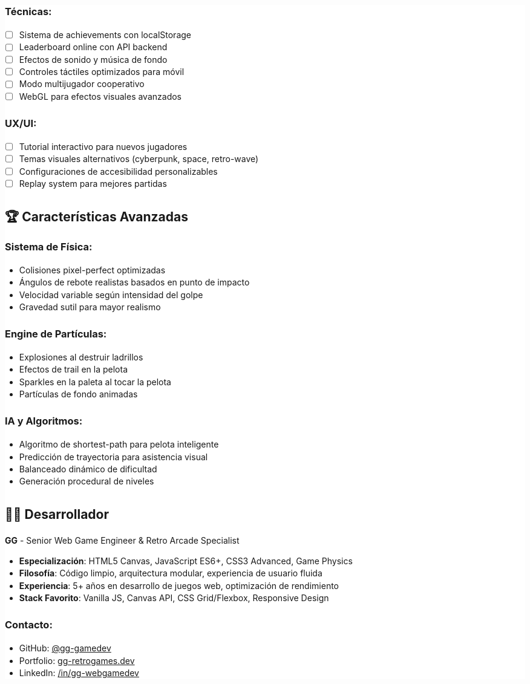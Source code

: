 ### Técnicas:

- [ ] Sistema de achievements con localStorage
- [ ] Leaderboard online con API backend
- [ ] Efectos de sonido y música de fondo
- [ ] Controles táctiles optimizados para móvil
- [ ] Modo multijugador cooperativo
- [ ] WebGL para efectos visuales avanzados

### UX/UI:

- [ ] Tutorial interactivo para nuevos jugadores
- [ ] Temas visuales alternativos (cyberpunk, space, retro-wave)
- [ ] Configuraciones de accesibilidad personalizables
- [ ] Replay system para mejores partidas

## 🏆 Características Avanzadas

### Sistema de Física:

- Colisiones pixel-perfect optimizadas
- Ángulos de rebote realistas basados en punto de impacto
- Velocidad variable según intensidad del golpe
- Gravedad sutil para mayor realismo

### Engine de Partículas:

- Explosiones al destruir ladrillos
- Efectos de trail en la pelota
- Sparkles en la paleta al tocar la pelota
- Partículas de fondo animadas

### IA y Algoritmos:

- Algoritmo de shortest-path para pelota inteligente
- Predicción de trayectoria para asistencia visual
- Balanceado dinámico de dificultad
- Generación procedural de niveles

## 👨‍💻 Desarrollador

**GG** - Senior Web Game Engineer & Retro Arcade Specialist

- **Especialización**: HTML5 Canvas, JavaScript ES6+, CSS3 Advanced, Game Physics
- **Filosofía**: Código limpio, arquitectura modular, experiencia de usuario fluida
- **Experiencia**: 5+ años en desarrollo de juegos web, optimización de rendimiento
- **Stack Favorito**: Vanilla JS, Canvas API, CSS Grid/Flexbox, Responsive Design

### Contacto:

- GitHub: [@gg-gamedev](https://github.com/gg-gamedev)
- Portfolio: [gg-retrogames.dev](https://gg-retrogames.dev)
- LinkedIn: [/in/gg-webgamedev](https://linkedin.com/in/gg-webgamedev)
